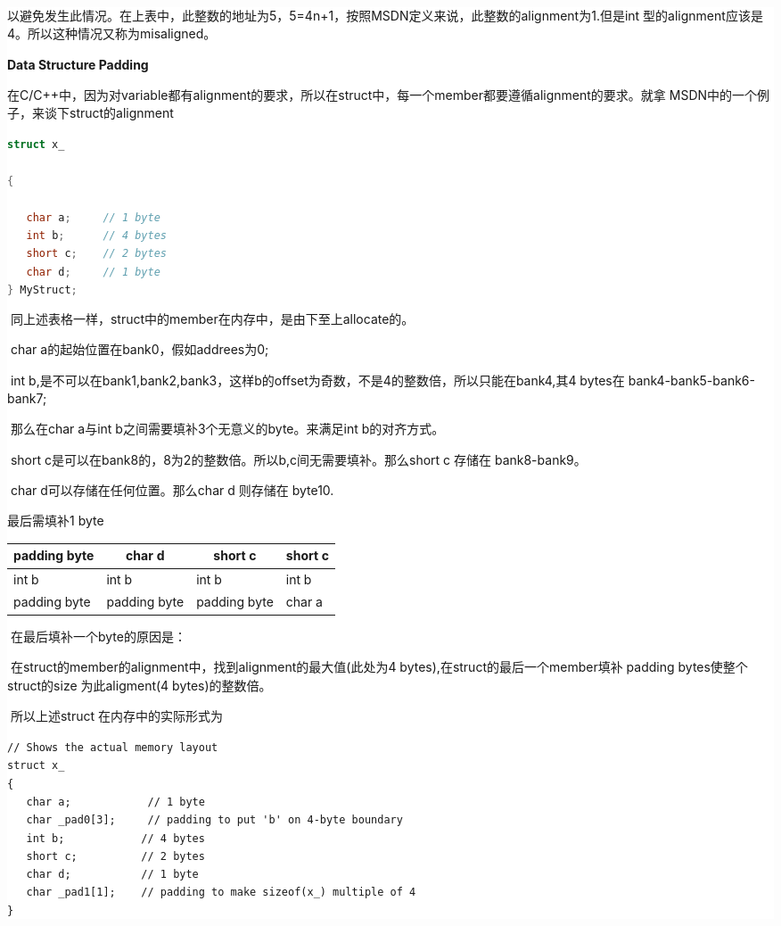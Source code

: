 ​	以避免发生此情况。在上表中，此整数的地址为5，5=4n+1，按照MSDN定义来说，此整数的alignment为1.但是int 型的alignment应该是4。所以这种情况又称为misaligned。 

**Data Structure Padding**

​	在C/C++中，因为对variable都有alignment的要求，所以在struct中，每一个member都要遵循alignment的要求。就拿 MSDN中的一个例子，来谈下struct的alignment 



```c
struct x_  

{  

   char a;     // 1 byte  
   int b;      // 4 bytes  
   short c;    // 2 bytes  
   char d;     // 1 byte  
} MyStruct;
```

​	同上述表格一样，struct中的member在内存中，是由下至上allocate的。 

​	char a的起始位置在bank0，假如addrees为0; 

​	int b,是不可以在bank1,bank2,bank3，这样b的offset为奇数，不是4的整数倍，所以只能在bank4,其4 bytes在 bank4-bank5-bank6-bank7; 

​	那么在char a与int b之间需要填补3个无意义的byte。来满足int b的对齐方式。 

​	short c是可以在bank8的，8为2的整数倍。所以b,c间无需要填补。那么short c 存储在 bank8-bank9。 

​	char d可以存储在任何位置。那么char d 则存储在 byte10. 

最后需填补1 byte 

| padding byte | char d       | short c      | short c |
| ------------ | ------------ | ------------ | ------- |
| int b        | int  b       | int   b      | int   b |
| padding byte | padding byte | padding byte | char  a |

​	在最后填补一个byte的原因是： 

​	在struct的member的alignment中，找到alignment的最大值(此处为4 bytes),在struct的最后一个member填补 padding bytes使整个struct的size 为此aligment(4 bytes)的整数倍。 

​	所以上述struct 在内存中的实际形式为 

```
// Shows the actual memory layout  
struct x_  
{  
   char a;            // 1 byte  
   char _pad0[3];     // padding to put 'b' on 4-byte boundary  
   int b;            // 4 bytes  
   short c;          // 2 bytes  
   char d;           // 1 byte  
   char _pad1[1];    // padding to make sizeof(x_) multiple of 4  
}  
```
